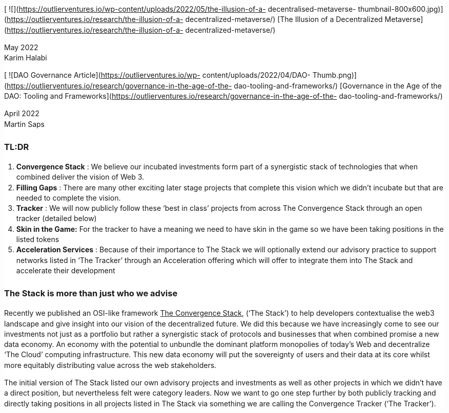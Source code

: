 [ ![](https://outlierventures.io/wp-content/uploads/2022/05/the-illusion-of-a-
decentralised-metaverse-
thumbnail-800x600.jpg)](https://outlierventures.io/research/the-illusion-of-a-
decentralized-metaverse/) [The Illusion of a Decentralized
Metaverse](https://outlierventures.io/research/the-illusion-of-a-
decentralized-metaverse/)

May 2022  
Karim Halabi

[ ![DAO Governance Article](https://outlierventures.io/wp-
content/uploads/2022/04/DAO-
Thumb.png)](https://outlierventures.io/research/governance-in-the-age-of-the-
dao-tooling-and-frameworks/) [Governance in the Age of the DAO: Tooling and
Frameworks](https://outlierventures.io/research/governance-in-the-age-of-the-
dao-tooling-and-frameworks/)

April 2022  
Martin Saps

### TL:DR

  1. **Convergence Stack** : We believe our incubated investments form part of a synergistic stack of technologies that when combined deliver the vision of Web 3.
  2. **Filling Gaps** : There are many other exciting later stage projects that complete this vision which we didn’t incubate but that are needed to complete the vision.
  3. **Tracker** : We will now publicly follow these ‘best in class’ projects from across The Convergence Stack through an open tracker (detailed below)
  4. **Skin in the Game:** For the tracker to have a meaning we need to have skin in the game so we have been taking positions in the listed tokens 
  5. **Acceleration Services** : Because of their importance to The Stack we will optionally extend our advisory practice to support networks listed in ‘The Tracker’ through an Acceleration offering which will offer to integrate them into The Stack and accelerate their development 

### The Stack is more than just who we advise

Recently we published an OSI-like framework [The Convergence
Stack](https://outlierventures.io/the-convergence-stack/), (‘The Stack’) to
help developers contextualise the web3 landscape and give insight into our
vision of the decentralized future. We did this because we have increasingly
come to see our investments not just as a portfolio but rather a synergistic
stack of protocols and businesses that when combined promise a new data
economy. An economy with the potential to unbundle the dominant platform
monopolies of today’s Web and decentralize ‘The Cloud’ computing
infrastructure. This new data economy will put the sovereignty of users and
their data at its core whilst more equitably distributing value across the web
stakeholders.

The initial version of The Stack listed our own advisory projects and
investments as well as other projects in which we didn’t have a direct
position, but nevertheless felt were category leaders. Now we want to go one
step further by both publicly tracking and directly taking positions in all
projects listed in The Stack via something we are calling the Convergence
Tracker (‘The Tracker’).
